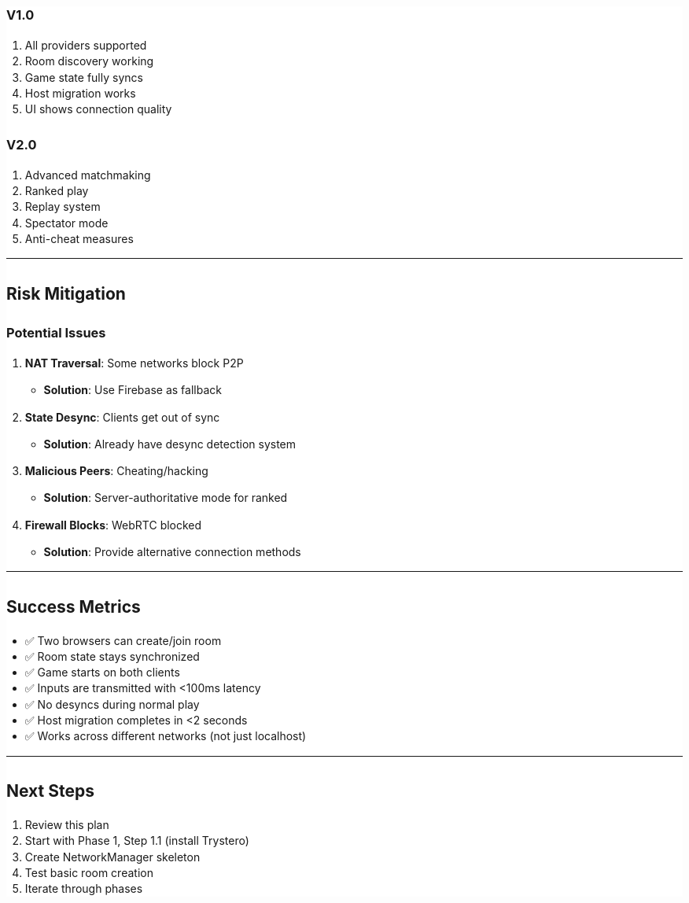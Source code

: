 ### V1.0
1. All providers supported
2. Room discovery working
3. Game state fully syncs
4. Host migration works
5. UI shows connection quality

### V2.0
1. Advanced matchmaking
2. Ranked play
3. Replay system
4. Spectator mode
5. Anti-cheat measures

---

## Risk Mitigation

### Potential Issues

1. **NAT Traversal**: Some networks block P2P
   - **Solution**: Use Firebase as fallback

2. **State Desync**: Clients get out of sync
   - **Solution**: Already have desync detection system

3. **Malicious Peers**: Cheating/hacking
   - **Solution**: Server-authoritative mode for ranked

4. **Firewall Blocks**: WebRTC blocked
   - **Solution**: Provide alternative connection methods

---

## Success Metrics

- ✅ Two browsers can create/join room
- ✅ Room state stays synchronized
- ✅ Game starts on both clients
- ✅ Inputs are transmitted with <100ms latency
- ✅ No desyncs during normal play
- ✅ Host migration completes in <2 seconds
- ✅ Works across different networks (not just localhost)

---

## Next Steps

1. Review this plan
2. Start with Phase 1, Step 1.1 (install Trystero)
3. Create NetworkManager skeleton
4. Test basic room creation
5. Iterate through phases
